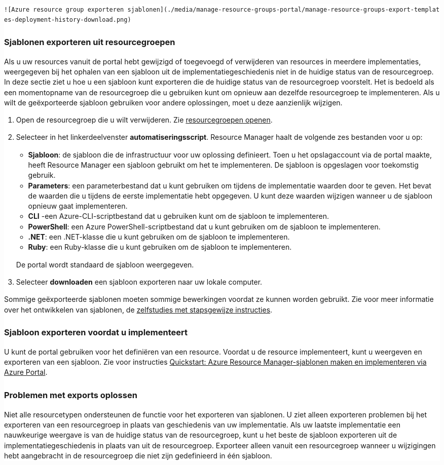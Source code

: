     ![Azure resource group exporteren sjablonen](./media/manage-resource-groups-portal/manage-resource-groups-export-templates-deployment-history-download.png)

<a name="export-templates-from-resource-groups"></a>
### <a name="export-templates-from-resource-groups"></a>Sjablonen exporteren uit resourcegroepen

Als u uw resources vanuit de portal hebt gewijzigd of toegevoegd of verwijderen van resources in meerdere implementaties, weergegeven bij het ophalen van een sjabloon uit de implementatiegeschiedenis niet in de huidige status van de resourcegroep. In deze sectie ziet u hoe u een sjabloon kunt exporteren die de huidige status van de resourcegroep voorstelt. Het is bedoeld als een momentopname van de resourcegroep die u gebruiken kunt om opnieuw aan dezelfde resourcegroep te implementeren. Als u wilt de geëxporteerde sjabloon gebruiken voor andere oplossingen, moet u deze aanzienlijk wijzigen.

1. Open de resourcegroep die u wilt verwijderen.  Zie [resourcegroepen openen](#open-resource-groups).
2. Selecteer in het linkerdeelvenster **automatiseringsscript**. Resource Manager haalt de volgende zes bestanden voor u op:

    - **Sjabloon**: de sjabloon die de infrastructuur voor uw oplossing definieert. Toen u het opslagaccount via de portal maakte, heeft Resource Manager een sjabloon gebruikt om het te implementeren. De sjabloon is opgeslagen voor toekomstig gebruik.
    - **Parameters**: een parameterbestand dat u kunt gebruiken om tijdens de implementatie waarden door te geven. Het bevat de waarden die u tijdens de eerste implementatie hebt opgegeven. U kunt deze waarden wijzigen wanneer u de sjabloon opnieuw gaat implementeren.
    - **CLI** -een Azure-CLI-scriptbestand dat u gebruiken kunt om de sjabloon te implementeren.
    - **PowerShell**: een Azure PowerShell-scriptbestand dat u kunt gebruiken om de sjabloon te implementeren.
    - **.NET**: een .NET-klasse die u kunt gebruiken om de sjabloon te implementeren.
    - **Ruby**: een Ruby-klasse die u kunt gebruiken om de sjabloon te implementeren.

    De portal wordt standaard de sjabloon weergegeven.
3. Selecteer **downloaden** een sjabloon exporteren naar uw lokale computer.

Sommige geëxporteerde sjablonen moeten sommige bewerkingen voordat ze kunnen worden gebruikt. Zie voor meer informatie over het ontwikkelen van sjablonen, de [zelfstudies met stapsgewijze instructies](/azure/azure-resource-manager/).

### <a name="export-template-before-deploying"></a>Sjabloon exporteren voordat u implementeert

U kunt de portal gebruiken voor het definiëren van een resource.  Voordat u de resource implementeert, kunt u weergeven en exporteren van een sjabloon. Zie voor instructies [Quickstart: Azure Resource Manager-sjablonen maken en implementeren via Azure Portal](./resource-manager-quickstart-create-templates-use-the-portal.md).

### <a name="fix-export-issues"></a>Problemen met exports oplossen

Niet alle resourcetypen ondersteunen de functie voor het exporteren van sjablonen. U ziet alleen exporteren problemen bij het exporteren van een resourcegroep in plaats van geschiedenis van uw implementatie. Als uw laatste implementatie een nauwkeurige weergave is van de huidige status van de resourcegroep, kunt u het beste de sjabloon exporteren uit de implementatiegeschiedenis in plaats van uit de resourcegroep. Exporteer alleen vanuit een resourcegroep wanneer u wijzigingen hebt aangebracht in de resourcegroep die niet zijn gedefinieerd in één sjabloon.
